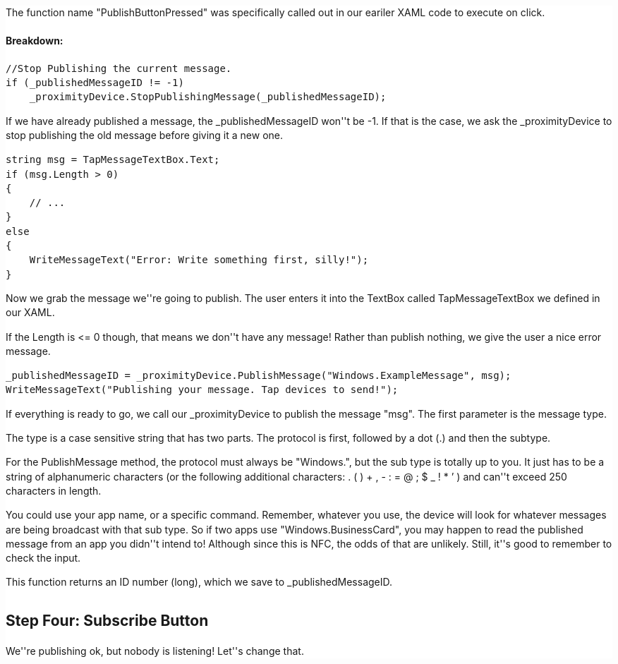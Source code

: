 The function name "PublishButtonPressed" was specifically called out in our eariler XAML code to execute on click.

#### Breakdown:

<pre class="brush:csharp; toolbar: false; first-line: 4">//Stop Publishing the current message.
if (_publishedMessageID != -1)
    _proximityDevice.StopPublishingMessage(_publishedMessageID);
</pre>

If we have already published a message, the \_publishedMessageID won''t be -1. If that is the case, we ask the \_proximityDevice to stop publishing the old message before giving it a new one.

<pre class="brush:csharp; toolbar: false; first-line: 8">string msg = TapMessageTextBox.Text;
if (msg.Length &gt; 0)
{
    // ...
}
else
{
    WriteMessageText("Error: Write something first, silly!");
}
</pre>

Now we grab the message we''re going to publish. The user enters it into the TextBox called TapMessageTextBox we defined in our XAML.

If the Length is <= 0 though, that means we don''t have any message! Rather than publish nothing, we give the user a nice error message.

<pre class="brush:csharp; toolbar: false; first-line: 11">_publishedMessageID = _proximityDevice.PublishMessage("Windows.ExampleMessage", msg);
WriteMessageText("Publishing your message. Tap devices to send!");
</pre>

If everything is ready to go, we call our _proximityDevice to publish the message "msg". The first parameter is the message type.

The type is a case sensitive string that has two parts. The protocol is first, followed by a dot (.) and then the subtype.

For the PublishMessage method, the protocol must always be "Windows.", but the sub type is totally up to you. It just has to be a string of alphanumeric characters (or the following additional characters: . ( ) + , - : = @ ; $ _ ! * ’ ) and can''t exceed 250 characters in length.

You could use your app name, or a specific command. Remember, whatever you use, the device will look for whatever messages are being broadcast with that sub type. So if two apps use "Windows.BusinessCard", you may happen to read the published message from an app you didn''t intend to! Although since this is NFC, the odds of that are unlikely. Still, it''s good to remember to check the input.

This function returns an ID number (long), which we save to _publishedMessageID.

## Step Four: Subscribe Button

We''re publishing ok, but nobody is listening! Let''s change that.

